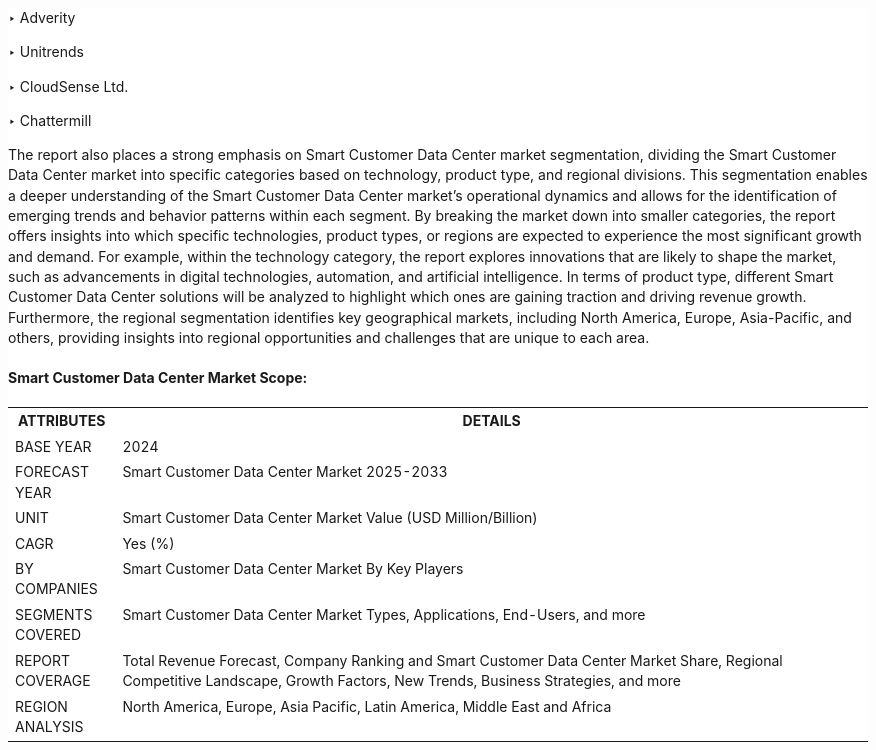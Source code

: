 ‣ Adverity

‣ Unitrends

‣ CloudSense Ltd.

‣ Chattermill

The report also places a strong emphasis on Smart Customer Data Center market segmentation, dividing the Smart Customer Data Center market into specific categories based on technology, product type, and regional divisions. This segmentation enables a deeper understanding of the Smart Customer Data Center market’s operational dynamics and allows for the identification of emerging trends and behavior patterns within each segment. By breaking the market down into smaller categories, the report offers insights into which specific technologies, product types, or regions are expected to experience the most significant growth and demand. For example, within the technology category, the report explores innovations that are likely to shape the market, such as advancements in digital technologies, automation, and artificial intelligence. In terms of product type, different Smart Customer Data Center solutions will be analyzed to highlight which ones are gaining traction and driving revenue growth. Furthermore, the regional segmentation identifies key geographical markets, including North America, Europe, Asia-Pacific, and others, providing insights into regional opportunities and challenges that are unique to each area.

<h4>Smart Customer Data Center Market Scope:</h4>
<table>
<tr>
<th>ATTRIBUTES</th>
<th>DETAILS</th>
</tr>
<tr>
<td>BASE YEAR</td>
<td>2024</td>
</tr>
<tr>
<td>FORECAST YEAR</td>
<td>Smart Customer Data Center Market 2025-2033</td>
</tr>
<tr>
<td>UNIT</td>
<td>Smart Customer Data Center Market Value (USD Million/Billion)</td>
<tr>
<td>CAGR</td>
<td>Yes (%)</td>
</tr>
</tr>
<tr>
<td>BY COMPANIES</td>
<td>Smart Customer Data Center Market By Key Players</td>
</tr>
<tr>
<td>SEGMENTS COVERED</td>
<td>Smart Customer Data Center Market Types, Applications, End-Users, and more</td>
</tr>
<tr>
<td>REPORT COVERAGE</td>
<td>Total Revenue Forecast, Company Ranking and Smart Customer Data Center Market Share, Regional Competitive Landscape, Growth Factors, New Trends, Business Strategies, and more</td>
</tr>
<tr>
<td>REGION ANALYSIS</td>
<td>North America, Europe, Asia Pacific, Latin America, Middle East and Africa</td>
</tr>
</table>
